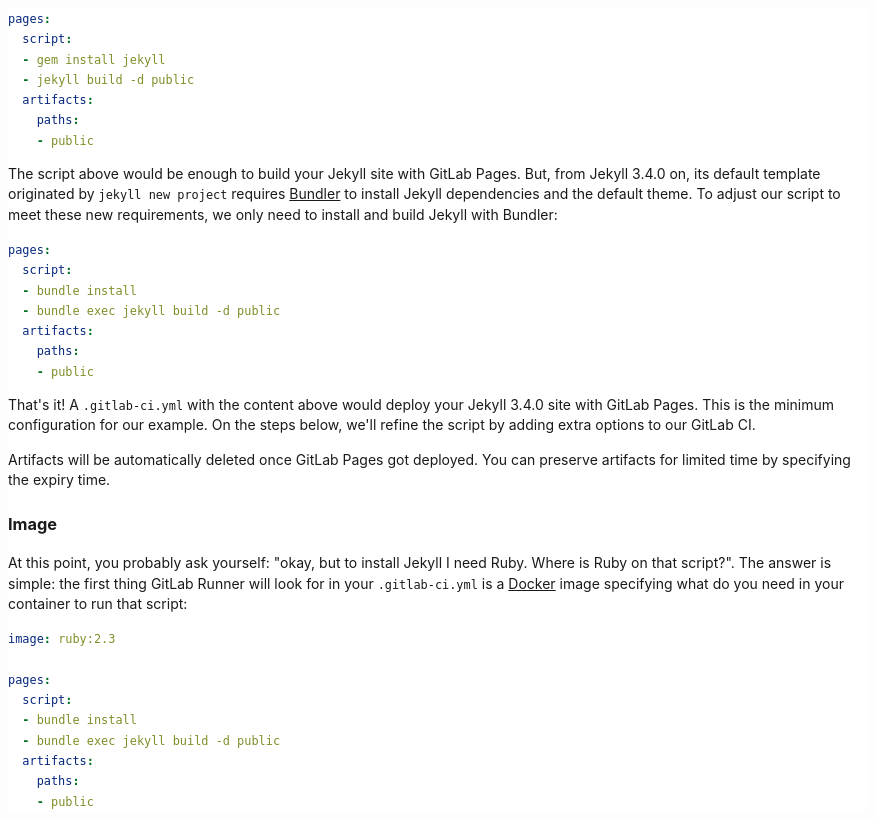 ```yaml
pages:
  script:
  - gem install jekyll
  - jekyll build -d public
  artifacts:
    paths:
    - public
```

The script above would be enough to build your Jekyll
site with GitLab Pages. But, from Jekyll 3.4.0 on, its default
template originated by `jekyll new project` requires
[Bundler](http://bundler.io/) to install Jekyll dependencies
and the default theme. To adjust our script to meet these new
requirements, we only need to install and build Jekyll with Bundler:

```yaml
pages:
  script:
  - bundle install
  - bundle exec jekyll build -d public
  artifacts:
    paths:
    - public
```

That's it! A `.gitlab-ci.yml` with the content above would deploy
your Jekyll 3.4.0 site with GitLab Pages. This is the minimum
configuration for our example. On the steps below, we'll refine
the script by adding extra options to our GitLab CI.

Artifacts will be automatically deleted once GitLab Pages got deployed.
You can preserve artifacts for limited time by specifying the expiry time.

### Image

At this point, you probably ask yourself: "okay, but to install Jekyll
I need Ruby. Where is Ruby on that script?". The answer is simple: the
first thing GitLab Runner will look for in your `.gitlab-ci.yml` is a
[Docker](https://www.docker.com/) image specifying what do you need in
your container to run that script:

```yaml
image: ruby:2.3

pages:
  script:
  - bundle install
  - bundle exec jekyll build -d public
  artifacts:
    paths:
    - public
```
